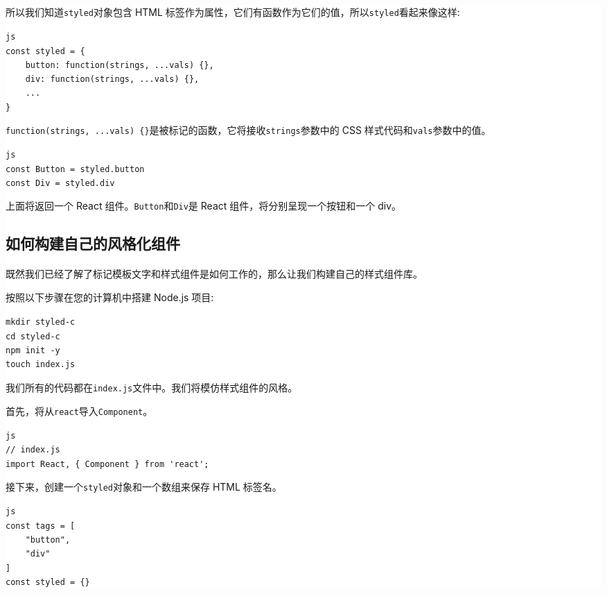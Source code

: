 所以我们知道`styled`对象包含 HTML 标签作为属性，它们有函数作为它们的值，所以`styled`看起来像这样:

```
js
const styled = {
    button: function(strings, ...vals) {},
    div: function(strings, ...vals) {},
    ...
}

```

`function(strings, ...vals) {}`是被标记的函数，它将接收`strings`参数中的 CSS 样式代码和`vals`参数中的值。

```
js
const Button = styled.button
const Div = styled.div

```

上面将返回一个 React 组件。`Button`和`Div`是 React 组件，将分别呈现一个按钮和一个 div。

## 如何构建自己的风格化组件

既然我们已经了解了标记模板文字和样式组件是如何工作的，那么让我们构建自己的样式组件库。

按照以下步骤在您的计算机中搭建 Node.js 项目:

```
mkdir styled-c
cd styled-c
npm init -y
touch index.js
```

我们所有的代码都在`index.js`文件中。我们将模仿样式组件的风格。

首先，将从`react`导入`Component`。

```
js
// index.js
import React, { Component } from 'react';
```

接下来，创建一个`styled`对象和一个数组来保存 HTML 标签名。

```
js
const tags = [
    "button",
    "div"
]
const styled = {}

```
